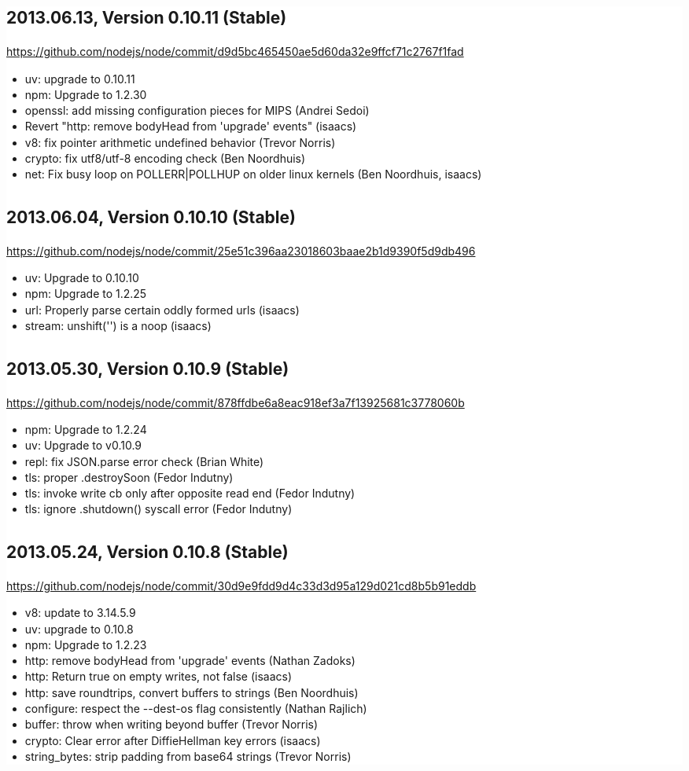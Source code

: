 ## 2013.06.13, Version 0.10.11 (Stable)

https://github.com/nodejs/node/commit/d9d5bc465450ae5d60da32e9ffcf71c2767f1fad

* uv: upgrade to 0.10.11
* npm: Upgrade to 1.2.30
* openssl: add missing configuration pieces for MIPS (Andrei Sedoi)
* Revert "http: remove bodyHead from 'upgrade' events" (isaacs)
* v8: fix pointer arithmetic undefined behavior (Trevor Norris)
* crypto: fix utf8/utf-8 encoding check (Ben Noordhuis)
* net: Fix busy loop on POLLERR|POLLHUP on older linux kernels (Ben Noordhuis, isaacs)

<a id="0.10.10"></a>

## 2013.06.04, Version 0.10.10 (Stable)

https://github.com/nodejs/node/commit/25e51c396aa23018603baae2b1d9390f5d9db496

* uv: Upgrade to 0.10.10
* npm: Upgrade to 1.2.25
* url: Properly parse certain oddly formed urls (isaacs)
* stream: unshift('') is a noop (isaacs)

<a id="0.10.9"></a>

## 2013.05.30, Version 0.10.9 (Stable)

https://github.com/nodejs/node/commit/878ffdbe6a8eac918ef3a7f13925681c3778060b

* npm: Upgrade to 1.2.24
* uv: Upgrade to v0.10.9
* repl: fix JSON.parse error check (Brian White)
* tls: proper .destroySoon (Fedor Indutny)
* tls: invoke write cb only after opposite read end (Fedor Indutny)
* tls: ignore .shutdown() syscall error (Fedor Indutny)

<a id="0.10.8"></a>

## 2013.05.24, Version 0.10.8 (Stable)

https://github.com/nodejs/node/commit/30d9e9fdd9d4c33d3d95a129d021cd8b5b91eddb

* v8: update to 3.14.5.9
* uv: upgrade to 0.10.8
* npm: Upgrade to 1.2.23
* http: remove bodyHead from 'upgrade' events (Nathan Zadoks)
* http: Return true on empty writes, not false (isaacs)
* http: save roundtrips, convert buffers to strings (Ben Noordhuis)
* configure: respect the --dest-os flag consistently (Nathan Rajlich)
* buffer: throw when writing beyond buffer (Trevor Norris)
* crypto: Clear error after DiffieHellman key errors (isaacs)
* string_bytes: strip padding from base64 strings (Trevor Norris)
